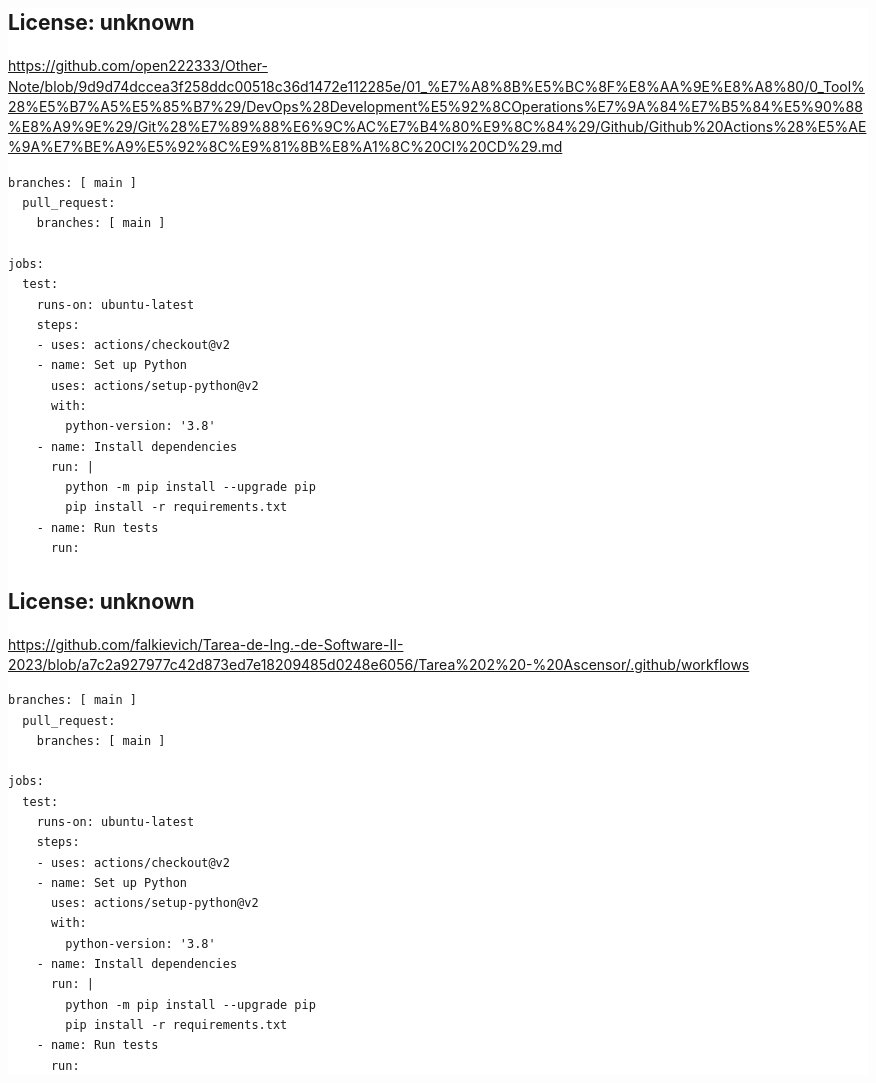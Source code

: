 
## License: unknown
https://github.com/open222333/Other-Note/blob/9d9d74dccea3f258ddc00518c36d1472e112285e/01_%E7%A8%8B%E5%BC%8F%E8%AA%9E%E8%A8%80/0_Tool%28%E5%B7%A5%E5%85%B7%29/DevOps%28Development%E5%92%8COperations%E7%9A%84%E7%B5%84%E5%90%88%E8%A9%9E%29/Git%28%E7%89%88%E6%9C%AC%E7%B4%80%E9%8C%84%29/Github/Github%20Actions%28%E5%AE%9A%E7%BE%A9%E5%92%8C%E9%81%8B%E8%A1%8C%20CI%20CD%29.md

```
branches: [ main ]
  pull_request:
    branches: [ main ]

jobs:
  test:
    runs-on: ubuntu-latest
    steps:
    - uses: actions/checkout@v2
    - name: Set up Python
      uses: actions/setup-python@v2
      with:
        python-version: '3.8'
    - name: Install dependencies
      run: |
        python -m pip install --upgrade pip
        pip install -r requirements.txt
    - name: Run tests
      run:
```


## License: unknown
https://github.com/falkievich/Tarea-de-Ing.-de-Software-II-2023/blob/a7c2a927977c42d873ed7e18209485d0248e6056/Tarea%202%20-%20Ascensor/.github/workflows

```
branches: [ main ]
  pull_request:
    branches: [ main ]

jobs:
  test:
    runs-on: ubuntu-latest
    steps:
    - uses: actions/checkout@v2
    - name: Set up Python
      uses: actions/setup-python@v2
      with:
        python-version: '3.8'
    - name: Install dependencies
      run: |
        python -m pip install --upgrade pip
        pip install -r requirements.txt
    - name: Run tests
      run:
```
